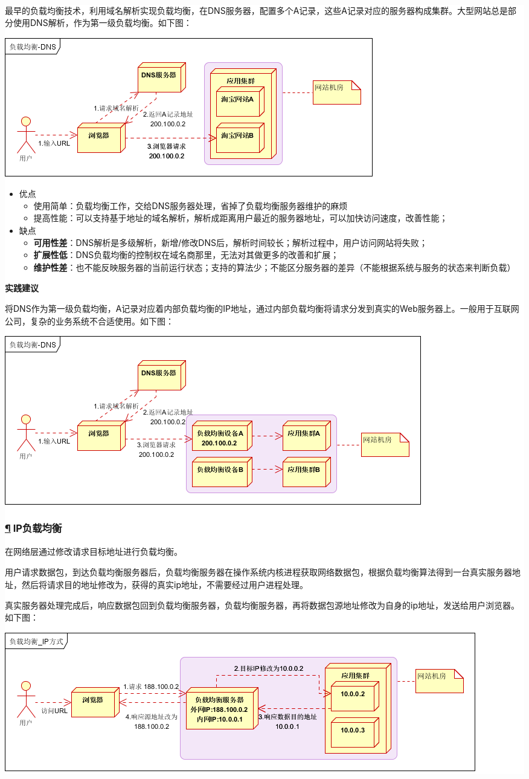 最早的负载均衡技术，利用域名解析实现负载均衡，在DNS服务器，配置多个A记录，这些A记录对应的服务器构成集群。大型网站总是部分使用DNS解析，作为第一级负载均衡。如下图：

![img](/docs/general/imgs/arch-x-lb-2.png)

- 优点
  - 使用简单：负载均衡工作，交给DNS服务器处理，省掉了负载均衡服务器维护的麻烦
  - 提高性能：可以支持基于地址的域名解析，解析成距离用户最近的服务器地址，可以加快访问速度，改善性能；
- 缺点
  - **可用性差**：DNS解析是多级解析，新增/修改DNS后，解析时间较长；解析过程中，用户访问网站将失败；
  - **扩展性低**：DNS负载均衡的控制权在域名商那里，无法对其做更多的改善和扩展；
  - **维护性差**：也不能反映服务器的当前运行状态；支持的算法少；不能区分服务器的差异（不能根据系统与服务的状态来判断负载）

**实践建议**

将DNS作为第一级负载均衡，A记录对应着内部负载均衡的IP地址，通过内部负载均衡将请求分发到真实的Web服务器上。一般用于互联网公司，复杂的业务系统不合适使用。如下图：

![img](/docs/general/imgs/arch-x-lb-3.png)

### [¶](#ip负载均衡) IP负载均衡

在网络层通过修改请求目标地址进行负载均衡。

用户请求数据包，到达负载均衡服务器后，负载均衡服务器在操作系统内核进程获取网络数据包，根据负载均衡算法得到一台真实服务器地址，然后将请求目的地址修改为，获得的真实ip地址，不需要经过用户进程处理。

真实服务器处理完成后，响应数据包回到负载均衡服务器，负载均衡服务器，再将数据包源地址修改为自身的ip地址，发送给用户浏览器。如下图：

![img](/docs/general/imgs/arch-x-lb-4.png)
